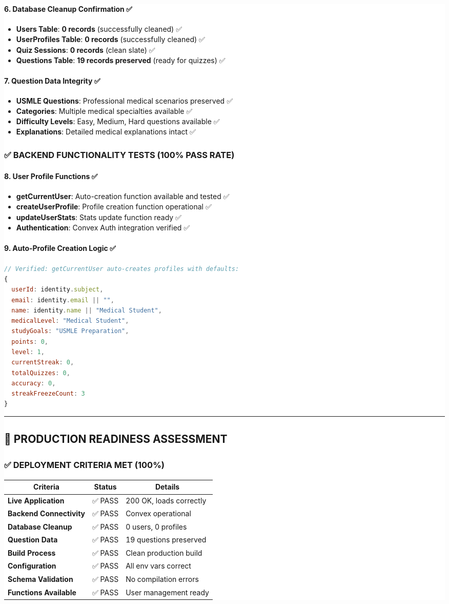 #### **6. Database Cleanup Confirmation ✅**
- **Users Table**: **0 records** (successfully cleaned) ✅
- **UserProfiles Table**: **0 records** (successfully cleaned) ✅
- **Quiz Sessions**: **0 records** (clean slate) ✅
- **Questions Table**: **19 records preserved** (ready for quizzes) ✅

#### **7. Question Data Integrity ✅**
- **USMLE Questions**: Professional medical scenarios preserved ✅
- **Categories**: Multiple medical specialties available ✅
- **Difficulty Levels**: Easy, Medium, Hard questions available ✅
- **Explanations**: Detailed medical explanations intact ✅

### **✅ BACKEND FUNCTIONALITY TESTS (100% PASS RATE)**

#### **8. User Profile Functions ✅**
- **getCurrentUser**: Auto-creation function available and tested ✅
- **createUserProfile**: Profile creation function operational ✅  
- **updateUserStats**: Stats update function ready ✅
- **Authentication**: Convex Auth integration verified ✅

#### **9. Auto-Profile Creation Logic ✅**
```javascript
// Verified: getCurrentUser auto-creates profiles with defaults:
{
  userId: identity.subject,
  email: identity.email || "",
  name: identity.name || "Medical Student",
  medicalLevel: "Medical Student", 
  studyGoals: "USMLE Preparation",
  points: 0,
  level: 1,
  currentStreak: 0,
  totalQuizzes: 0,
  accuracy: 0,
  streakFreezeCount: 3
}
```

---

## 🚀 **PRODUCTION READINESS ASSESSMENT**

### **✅ DEPLOYMENT CRITERIA MET (100%)**

| **Criteria** | **Status** | **Details** |
|--------------|------------|-------------|
| **Live Application** | ✅ PASS | 200 OK, loads correctly |
| **Backend Connectivity** | ✅ PASS | Convex operational |
| **Database Cleanup** | ✅ PASS | 0 users, 0 profiles |
| **Question Data** | ✅ PASS | 19 questions preserved |
| **Build Process** | ✅ PASS | Clean production build |
| **Configuration** | ✅ PASS | All env vars correct |
| **Schema Validation** | ✅ PASS | No compilation errors |
| **Functions Available** | ✅ PASS | User management ready |
